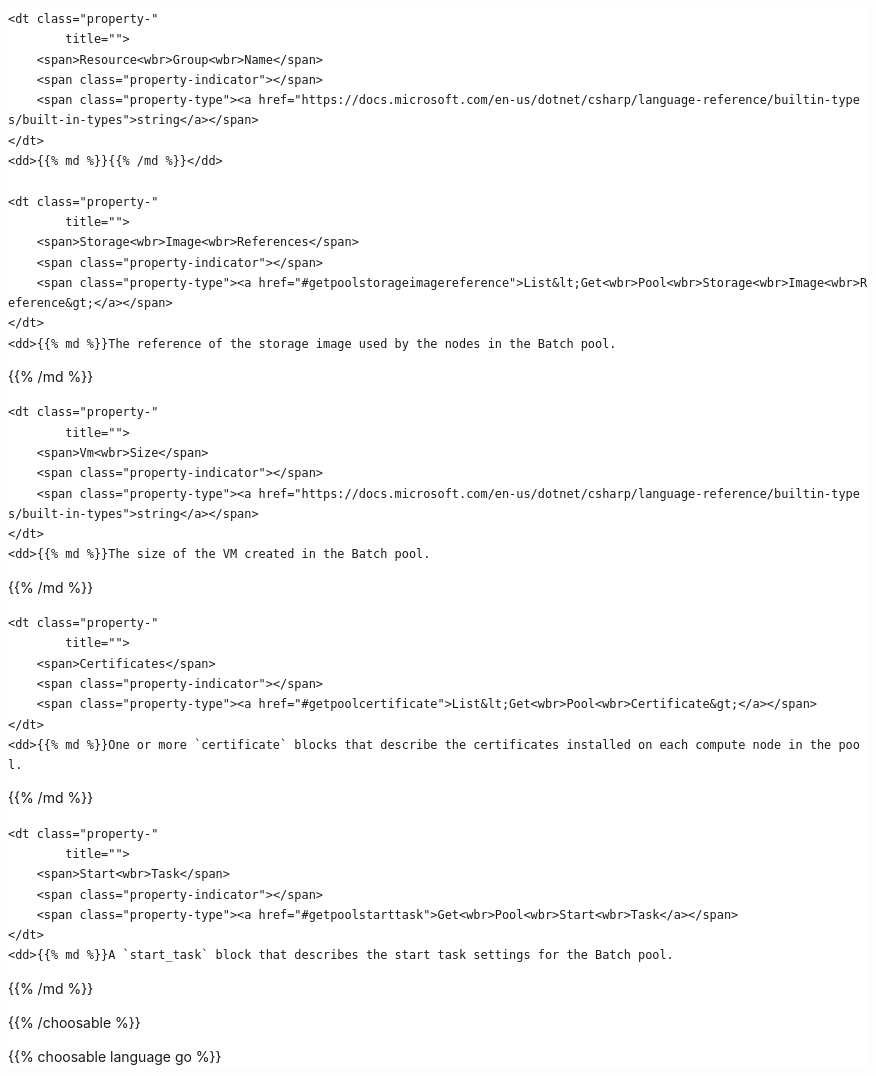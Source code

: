     <dt class="property-"
            title="">
        <span>Resource<wbr>Group<wbr>Name</span>
        <span class="property-indicator"></span>
        <span class="property-type"><a href="https://docs.microsoft.com/en-us/dotnet/csharp/language-reference/builtin-types/built-in-types">string</a></span>
    </dt>
    <dd>{{% md %}}{{% /md %}}</dd>

    <dt class="property-"
            title="">
        <span>Storage<wbr>Image<wbr>References</span>
        <span class="property-indicator"></span>
        <span class="property-type"><a href="#getpoolstorageimagereference">List&lt;Get<wbr>Pool<wbr>Storage<wbr>Image<wbr>Reference&gt;</a></span>
    </dt>
    <dd>{{% md %}}The reference of the storage image used by the nodes in the Batch pool.
{{% /md %}}</dd>

    <dt class="property-"
            title="">
        <span>Vm<wbr>Size</span>
        <span class="property-indicator"></span>
        <span class="property-type"><a href="https://docs.microsoft.com/en-us/dotnet/csharp/language-reference/builtin-types/built-in-types">string</a></span>
    </dt>
    <dd>{{% md %}}The size of the VM created in the Batch pool.
{{% /md %}}</dd>

    <dt class="property-"
            title="">
        <span>Certificates</span>
        <span class="property-indicator"></span>
        <span class="property-type"><a href="#getpoolcertificate">List&lt;Get<wbr>Pool<wbr>Certificate&gt;</a></span>
    </dt>
    <dd>{{% md %}}One or more `certificate` blocks that describe the certificates installed on each compute node in the pool.
{{% /md %}}</dd>

    <dt class="property-"
            title="">
        <span>Start<wbr>Task</span>
        <span class="property-indicator"></span>
        <span class="property-type"><a href="#getpoolstarttask">Get<wbr>Pool<wbr>Start<wbr>Task</a></span>
    </dt>
    <dd>{{% md %}}A `start_task` block that describes the start task settings for the Batch pool.
{{% /md %}}</dd>

</dl>
{{% /choosable %}}


{{% choosable language go %}}
<dl class="resources-properties">
